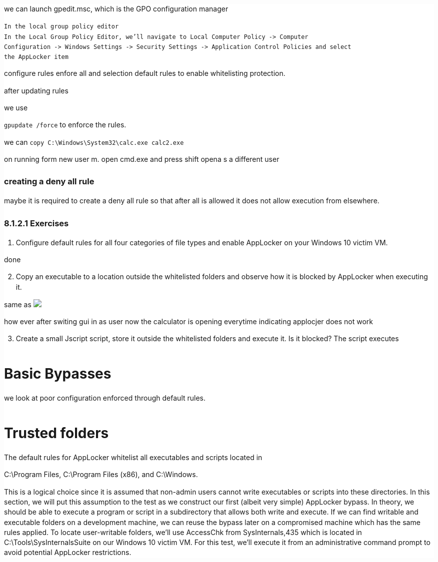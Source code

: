 we can launch gpedit.msc, which is the GPO configuration manager

```ms
In the local group policy editor
In the Local Group Policy Editor, we’ll navigate to Local Computer Policy -> Computer 
Configuration -> Windows Settings -> Security Settings -> Application Control Policies and select 
the AppLocker item
```
configure rules
enfore all and selection default rules to enable whitelisting protection.

after updating rules

we use

`gpupdate /force` to enforce the rules.

we can `copy C:\Windows\System32\calc.exe calc2.exe`

on running form new user m. open cmd.exe and press shift opena s a different user

### creating a deny all rule

maybe it is required to create a deny all rule so that after all is allowed it does not allow execution from elsewhere. 


### 8.1.2.1 Exercises
1. Configure default rules for all four categories of file types and enable AppLocker on your 
Windows 10 victim VM.

done

2. Copy an executable to a location outside the whitelisted folders and observe how it is 
blocked by AppLocker when executing it.

same as ![](calculator_not_opening.png)

how ever after switing gui in as user 
now the calculator is opening everytime indicating applocjer does not work

3. Create a small Jscript script, store it outside the whitelisted folders and execute it. Is it 
blocked?
The script executes

# Basic Bypasses

we look at poor configuration enforced through default rules.

# Trusted folders

The default rules for AppLocker whitelist all executables and scripts located in 

C:\Program Files, C:\Program Files (x86), and C:\Windows. 

This is a logical choice since it is assumed that non-admin users cannot write executables or scripts into these directories.
In this section, we will put this assumption to the test as we construct our first (albeit very simple) 
AppLocker bypass.
In theory, we should be able to execute a program or script in a subdirectory that allows both 
write and execute. If we can find writable and executable folders on a development machine, we 
can reuse the bypass later on a compromised machine which has the same rules applied.
To locate user-writable folders, we’ll use AccessChk from SysInternals,435 which is located in 
C:\Tools\SysInternalsSuite on our Windows 10 victim VM. For this test, we’ll execute it from an 
administrative command prompt to avoid potential AppLocker restrictions.
